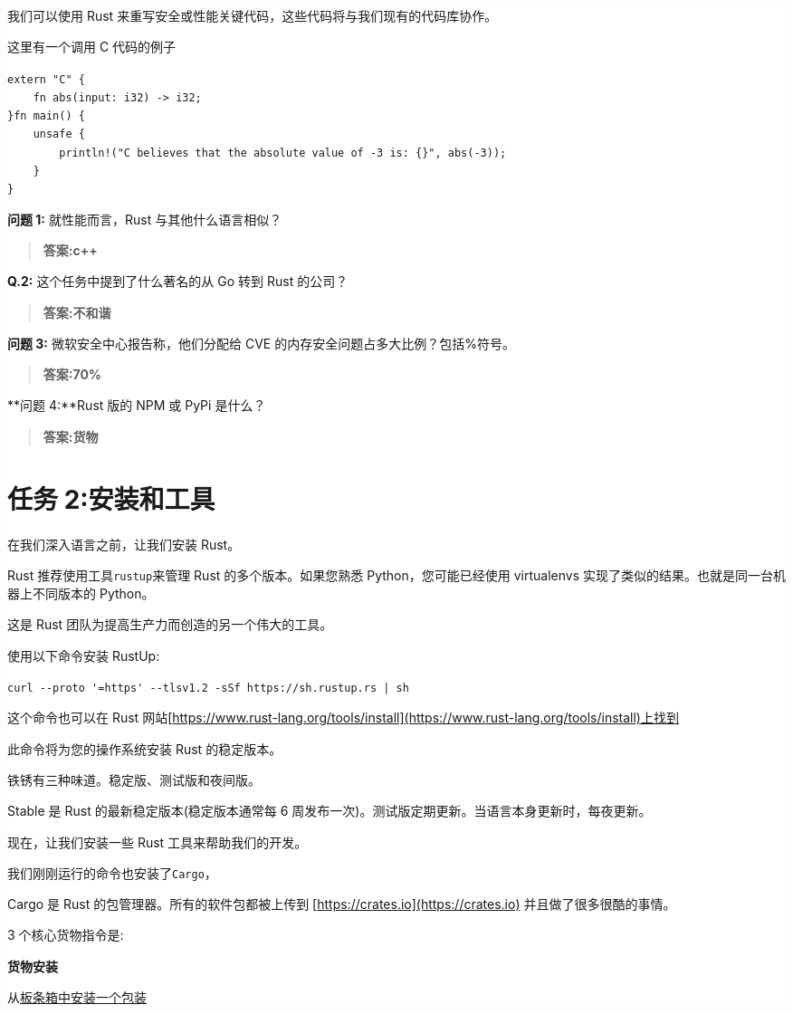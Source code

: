 我们可以使用 Rust 来重写安全或性能关键代码，这些代码将与我们现有的代码库协作。

这里有一个调用 C 代码的例子

```
extern "C" {
    fn abs(input: i32) -> i32;
}fn main() {
    unsafe {
        println!("C believes that the absolute value of -3 is: {}", abs(-3));
    }
}
```

**问题 1:** 就性能而言，Rust 与其他什么语言相似？

> **答案:c++**

**Q.2:** 这个任务中提到了什么著名的从 Go 转到 Rust 的公司？

> **答案:不和谐**

**问题 3:** 微软安全中心报告称，他们分配给 CVE 的内存安全问题占多大比例？包括%符号。

> **答案:70%**

**问题 4:**Rust 版的 NPM 或 PyPi 是什么？

> **答案:货物**

# 任务 2:安装和工具

在我们深入语言之前，让我们安装 Rust。

Rust 推荐使用工具`rustup`来管理 Rust 的多个版本。如果您熟悉 Python，您可能已经使用 virtualenvs 实现了类似的结果。也就是同一台机器上不同版本的 Python。

这是 Rust 团队为提高生产力而创造的另一个伟大的工具。

使用以下命令安装 RustUp:

`curl --proto '=https' --tlsv1.2 -sSf https://sh.rustup.rs | sh`

这个命令也可以在 Rust 网站[https://www.rust-lang.org/tools/install](https://www.rust-lang.org/tools/install)上找到

此命令将为您的操作系统安装 Rust 的稳定版本。

铁锈有三种味道。稳定版、测试版和夜间版。

Stable 是 Rust 的最新稳定版本(稳定版本通常每 6 周发布一次)。测试版定期更新。当语言本身更新时，每夜更新。

现在，让我们安装一些 Rust 工具来帮助我们的开发。

我们刚刚运行的命令也安装了`Cargo`，

Cargo 是 Rust 的包管理器。所有的软件包都被上传到 [https://crates.io](https://crates.io) 并且做了很多很酷的事情。

3 个核心货物指令是:

**货物安装**

从[板条箱中安装一个包装](http://Crates.io)
